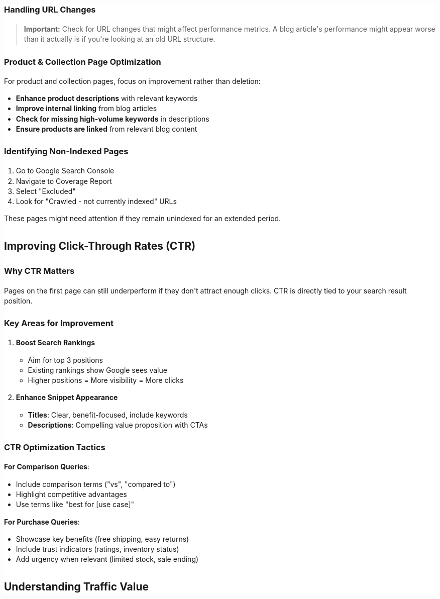 ### Handling URL Changes

> **Important:** Check for URL changes that might affect performance metrics. A blog article's performance might appear worse than it actually is if you're looking at an old URL structure.

### Product & Collection Page Optimization

For product and collection pages, focus on improvement rather than deletion:

- **Enhance product descriptions** with relevant keywords
- **Improve internal linking** from blog articles
- **Check for missing high-volume keywords** in descriptions
- **Ensure products are linked** from relevant blog content

### Identifying Non-Indexed Pages

1. Go to Google Search Console
2. Navigate to Coverage Report
3. Select "Excluded"
4. Look for "Crawled - not currently indexed" URLs

These pages might need attention if they remain unindexed for an extended period.

## Improving Click-Through Rates (CTR)

### Why CTR Matters
Pages on the first page can still underperform if they don't attract enough clicks. CTR is directly tied to your search result position.

### Key Areas for Improvement

1. **Boost Search Rankings**
   - Aim for top 3 positions
   - Existing rankings show Google sees value
   - Higher positions = More visibility = More clicks

2. **Enhance Snippet Appearance**
   - **Titles**: Clear, benefit-focused, include keywords
   - **Descriptions**: Compelling value proposition with CTAs

### CTR Optimization Tactics

**For Comparison Queries**:
- Include comparison terms ("vs", "compared to")
- Highlight competitive advantages
- Use terms like "best for [use case]"

**For Purchase Queries**:
- Showcase key benefits (free shipping, easy returns)
- Include trust indicators (ratings, inventory status)
- Add urgency when relevant (limited stock, sale ending)

## Understanding Traffic Value
